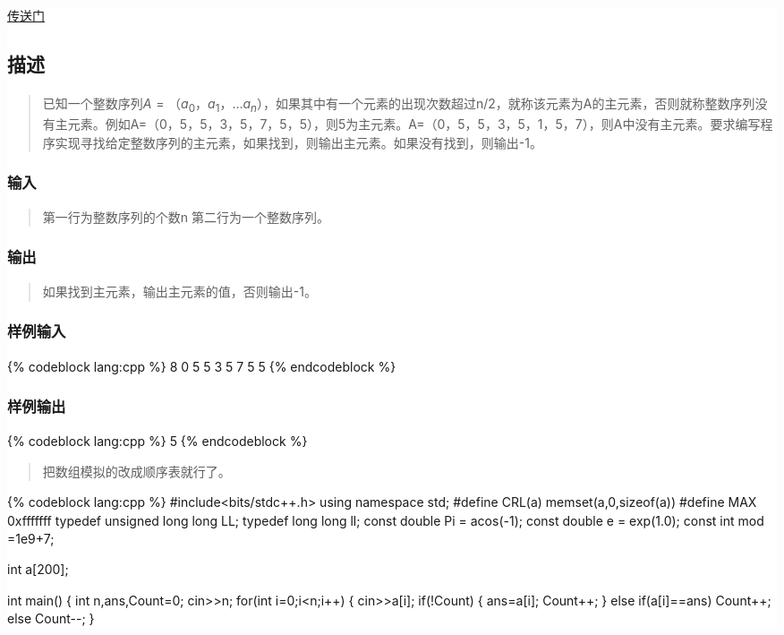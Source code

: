 

[传送门](http://acm.swust.edu.cn/#/problems/1036/341?_k=4uonui)
## 描述
> 已知一个整数序列$A=（a_0，a_1，…a_n）$，如果其中有一个元素的出现次数超过n/2，就称该元素为A的主元素，否则就称整数序列没有主元素。例如A=（0，5，5，3，5，7，5，5），则5为主元素。A=（0，5，5，3，5，1，5，7），则A中没有主元素。要求编写程序实现寻找给定整数序列的主元素，如果找到，则输出主元素。如果没有找到，则输出-1。

### 输入
> 第一行为整数序列的个数n
第二行为一个整数序列。

### 输出
> 如果找到主元素，输出主元素的值，否则输出-1。

### 样例输入
{% codeblock lang:cpp %}
8
0 5 5 3 5 7 5 5
{% endcodeblock %}

### 样例输出
{% codeblock lang:cpp %}
5
{% endcodeblock %}




> 把数组模拟的改成顺序表就行了。



{% codeblock lang:cpp %}
#include<bits/stdc++.h>
using namespace std;
#define CRL(a) memset(a,0,sizeof(a))
#define MAX 0xfffffff
typedef unsigned long long LL;
typedef  long long ll; 
const double Pi = acos(-1);
const double e = exp(1.0);
const int mod =1e9+7; 

int a[200];

int main()
{
	int n,ans,Count=0;
	cin>>n;
	for(int i=0;i<n;i++)
	{
		cin>>a[i];
		if(!Count)
		{
			ans=a[i];
			Count++;
		}
		else
		if(a[i]==ans)
			Count++;
		else
			Count--;
	}
	